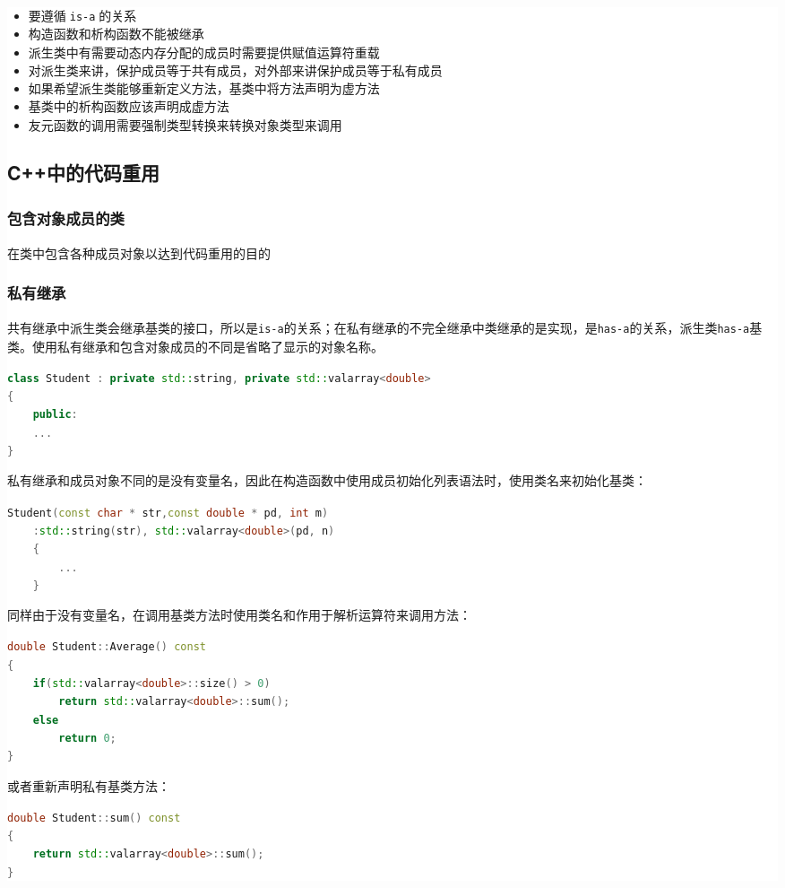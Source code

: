 + 要遵循 `is-a` 的关系
+ 构造函数和析构函数不能被继承
+ 派生类中有需要动态内存分配的成员时需要提供赋值运算符重载
+ 对派生类来讲，保护成员等于共有成员，对外部来讲保护成员等于私有成员
+ 如果希望派生类能够重新定义方法，基类中将方法声明为虚方法
+ 基类中的析构函数应该声明成虚方法
+ 友元函数的调用需要强制类型转换来转换对象类型来调用


## C++中的代码重用

### 包含对象成员的类

在类中包含各种成员对象以达到代码重用的目的

### 私有继承

共有继承中派生类会继承基类的接口，所以是`is-a`的关系；在私有继承的不完全继承中类继承的是实现，是`has-a`的关系，派生类`has-a`基类。使用私有继承和包含对象成员的不同是省略了显示的对象名称。

``` c++
class Student : private std::string, private std::valarray<double>
{
    public:
    ...
}
```

私有继承和成员对象不同的是没有变量名，因此在构造函数中使用成员初始化列表语法时，使用类名来初始化基类：

``` c++
Student(const char * str,const double * pd, int m)
    :std::string(str), std::valarray<double>(pd, n)
    {
        ...
    }
```

同样由于没有变量名，在调用基类方法时使用类名和作用于解析运算符来调用方法：

``` c++
double Student::Average() const
{
    if(std::valarray<double>::size() > 0)
        return std::valarray<double>::sum();
    else
        return 0;
}
```

或者重新声明私有基类方法：

```c++
double Student::sum() const
{
    return std::valarray<double>::sum();
}
```
